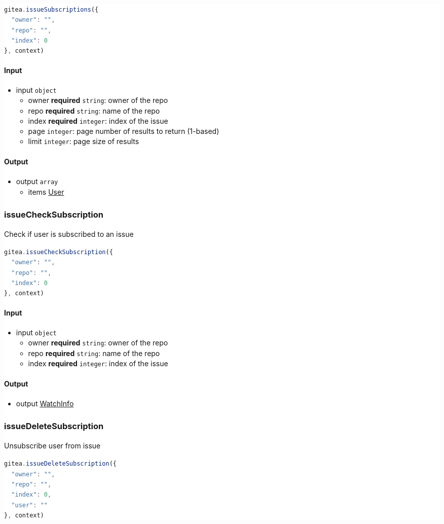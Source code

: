 
```js
gitea.issueSubscriptions({
  "owner": "",
  "repo": "",
  "index": 0
}, context)
```

#### Input
* input `object`
  * owner **required** `string`: owner of the repo
  * repo **required** `string`: name of the repo
  * index **required** `integer`: index of the issue
  * page `integer`: page number of results to return (1-based)
  * limit `integer`: page size of results

#### Output
* output `array`
  * items [User](#user)

### issueCheckSubscription
Check if user is subscribed to an issue


```js
gitea.issueCheckSubscription({
  "owner": "",
  "repo": "",
  "index": 0
}, context)
```

#### Input
* input `object`
  * owner **required** `string`: owner of the repo
  * repo **required** `string`: name of the repo
  * index **required** `integer`: index of the issue

#### Output
* output [WatchInfo](#watchinfo)

### issueDeleteSubscription
Unsubscribe user from issue


```js
gitea.issueDeleteSubscription({
  "owner": "",
  "repo": "",
  "index": 0,
  "user": ""
}, context)
```
